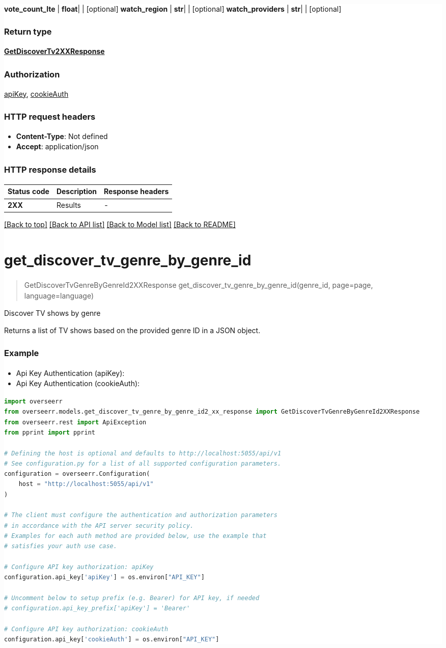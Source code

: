  **vote_count_lte** | **float**|  | [optional] 
 **watch_region** | **str**|  | [optional] 
 **watch_providers** | **str**|  | [optional] 

### Return type

[**GetDiscoverTv2XXResponse**](GetDiscoverTv2XXResponse.md)

### Authorization

[apiKey](../README.md#apiKey), [cookieAuth](../README.md#cookieAuth)

### HTTP request headers

 - **Content-Type**: Not defined
 - **Accept**: application/json

### HTTP response details

| Status code | Description | Response headers |
|-------------|-------------|------------------|
**2XX** | Results |  -  |

[[Back to top]](#) [[Back to API list]](../README.md#documentation-for-api-endpoints) [[Back to Model list]](../README.md#documentation-for-models) [[Back to README]](../README.md)

# **get_discover_tv_genre_by_genre_id**
> GetDiscoverTvGenreByGenreId2XXResponse get_discover_tv_genre_by_genre_id(genre_id, page=page, language=language)

Discover TV shows by genre

Returns a list of TV shows based on the provided genre ID in a JSON object.

### Example

* Api Key Authentication (apiKey):
* Api Key Authentication (cookieAuth):

```python
import overseerr
from overseerr.models.get_discover_tv_genre_by_genre_id2_xx_response import GetDiscoverTvGenreByGenreId2XXResponse
from overseerr.rest import ApiException
from pprint import pprint

# Defining the host is optional and defaults to http://localhost:5055/api/v1
# See configuration.py for a list of all supported configuration parameters.
configuration = overseerr.Configuration(
    host = "http://localhost:5055/api/v1"
)

# The client must configure the authentication and authorization parameters
# in accordance with the API server security policy.
# Examples for each auth method are provided below, use the example that
# satisfies your auth use case.

# Configure API key authorization: apiKey
configuration.api_key['apiKey'] = os.environ["API_KEY"]

# Uncomment below to setup prefix (e.g. Bearer) for API key, if needed
# configuration.api_key_prefix['apiKey'] = 'Bearer'

# Configure API key authorization: cookieAuth
configuration.api_key['cookieAuth'] = os.environ["API_KEY"]
```